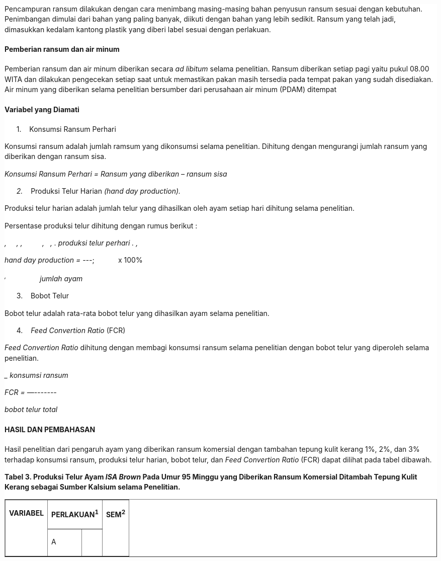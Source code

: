 <p><span class="font12">Pencampuran ransum dilakukan dengan cara menimbang masing-masing bahan penyusun ransum sesuai dengan kebutuhan. Penimbangan dimulai dari bahan yang paling banyak, diikuti dengan bahan yang lebih sedikit. Ransum yang telah jadi, dimasukkan kedalam kantong plastik yang diberi label sesuai dengan perlakuan.</span></p>
<h4><a name="bookmark30"></a><span class="font12" style="font-weight:bold;"><a name="bookmark31"></a>Pemberian ransum dan air minum</span></h4>
<p><span class="font12">Pemberian ransum dan air minum diberikan secara </span><span class="font12" style="font-style:italic;">ad libitum</span><span class="font12"> selama penelitian. Ransum diberikan setiap pagi yaitu pukul 08.00 WITA dan dilakukan pengecekan setiap saat untuk memastikan pakan masih tersedia pada tempat pakan yang sudah disediakan. Air minum yang diberikan selama penelitian bersumber dari perusahaan air minum (PDAM) ditempat</span></p>
<h4><a name="bookmark32"></a><span class="font12" style="font-weight:bold;"><a name="bookmark33"></a>Variabel yang Diamati</span></h4>
<ul style="list-style:none;"><li>
<p><span class="font12">1. &nbsp;&nbsp;&nbsp;Konsumsi Ransum Perhari</span></p></li></ul>
<p><span class="font12">Konsumsi ransum adalah jumlah ramsum yang dikonsumsi selama penelitian. Dihitung dengan mengurangi jumlah ransum yang diberikan dengan ransum sisa.</span></p>
<p><span class="font7" style="font-style:italic;">Konsumsi Ransum Perhari = Ransum yang diberikan – ransum sisa</span></p>
<ul style="list-style:none;"><li>
<p><span class="font7" style="font-style:italic;">2.</span><span class="font7"> &nbsp;&nbsp;&nbsp;Produksi Telur Harian </span><span class="font7" style="font-style:italic;">(hand day production).</span></p></li></ul>
<p><span class="font12">Produksi telur harian adalah jumlah telur yang dihasilkan oleh ayam setiap hari dihitung selama penelitian.</span></p>
<p><span class="font12">Persentase produksi telur dihitung dengan rumus berikut :</span></p>
<p><span class="font10" style="font-style:italic;">, &nbsp;&nbsp;&nbsp;&nbsp;, , &nbsp;&nbsp;&nbsp;&nbsp;&nbsp;&nbsp;&nbsp;&nbsp;&nbsp;, &nbsp;&nbsp;, . produksi telur perhari . ,</span></p>
<p><span class="font12" style="font-style:italic;">hand day production = ---</span><span class="font6">; &nbsp;&nbsp;&nbsp;&nbsp;&nbsp;&nbsp;&nbsp;&nbsp;&nbsp;&nbsp;&nbsp;x 100%</span></p>
<p><span class="font10" style="font-style:italic;"><sup>,</sup> &nbsp;&nbsp;&nbsp;&nbsp;&nbsp;&nbsp;&nbsp;&nbsp;&nbsp;&nbsp;&nbsp;&nbsp;&nbsp;&nbsp;&nbsp;&nbsp;jumlah ayam</span></p>
<ul style="list-style:none;"><li>
<p><span class="font7">3. &nbsp;&nbsp;&nbsp;Bobot Telur</span></p></li></ul>
<p><span class="font12">Bobot telur adalah rata-rata bobot telur yang dihasilkan ayam selama penelitian.</span></p>
<ul style="list-style:none;"><li>
<p><span class="font7">4.</span><span class="font7" style="font-style:italic;"> &nbsp;&nbsp;&nbsp;Feed Convertion Ratio</span><span class="font7"> (FCR)</span></p></li></ul>
<p><span class="font12" style="font-style:italic;">Feed Convertion Ratio</span><span class="font12"> dihitung dengan membagi konsumsi ransum selama penelitian dengan bobot telur yang diperoleh selama penelitian.</span></p>
<p><span class="font10" style="font-style:italic;">_ konsumsi ransum</span></p>
<p><span class="font12" style="font-style:italic;">FCR = —-------</span></p>
<p><span class="font10" style="font-style:italic;">bobot telur total</span></p>
<h4><a name="bookmark34"></a><span class="font12" style="font-weight:bold;"><a name="bookmark35"></a>HASIL DAN PEMBAHASAN</span></h4>
<p><span class="font12">Hasil penelitian dari pengaruh ayam yang diberikan ransum komersial dengan tambahan tepung kulit kerang 1%, 2%, dan 3% terhadap konsumsi ransum, produksi telur harian, bobot telur, dan </span><span class="font12" style="font-style:italic;">Feed Convertion Ratio</span><span class="font12"> (FCR) dapat dilihat pada tabel dibawah.</span></p>
<p><span class="font12" style="font-weight:bold;">Tabel 3. Produksi Telur Ayam </span><span class="font12" style="font-weight:bold;font-style:italic;">ISA Brown</span><span class="font12" style="font-weight:bold;"> Pada Umur 95 Minggu yang Diberikan Ransum Komersial Ditambah Tepung Kulit Kerang sebagai Sumber Kalsium selama Penelitian.</span></p>
<table border="1">
<tr><td rowspan="2" style="vertical-align:top;">
<p><span class="font10" style="font-weight:bold;">VARIABEL</span></p></td><td colspan="4" style="vertical-align:top;">
<p><span class="font10" style="font-weight:bold;">PERLAKUAN<sup>1</sup></span></p></td><td rowspan="2" style="vertical-align:top;">
<p><span class="font10" style="font-weight:bold;">SEM<sup>2</sup></span></p></td></tr>
<tr><td style="vertical-align:top;">
<p><span class="font10">A</span></p></td><td style="vertical-align:top;">